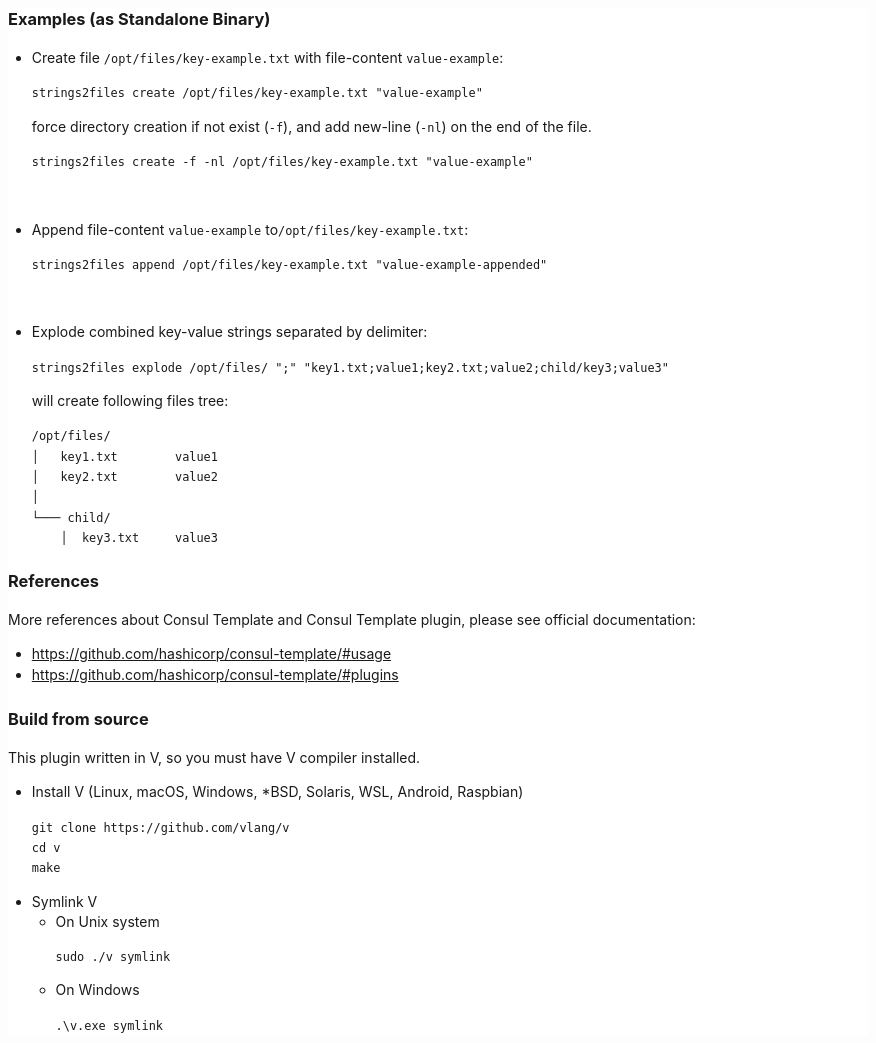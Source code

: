 ### Examples (as Standalone Binary)

- Create file `/opt/files/key-example.txt` with file-content `value-example`:
    ```
    strings2files create /opt/files/key-example.txt "value-example"
    ```
    force directory creation if not exist (`-f`), and add new-line (`-nl`) on the end of the file.
    ```
    strings2files create -f -nl /opt/files/key-example.txt "value-example"
    ```

<br>

- Append file-content `value-example` to`/opt/files/key-example.txt`:
    ```
    strings2files append /opt/files/key-example.txt "value-example-appended"
    ```

<br>

- Explode combined key-value strings separated by delimiter:
    ```
    strings2files explode /opt/files/ ";" "key1.txt;value1;key2.txt;value2;child/key3;value3"
    ```
    will create following files tree:
    ```
    /opt/files/
    │   key1.txt        value1
    │   key2.txt        value2
    │
    └─── child/
        │  key3.txt     value3

    ```

### References
More references about Consul Template and Consul Template plugin, please see official documentation:
- https://github.com/hashicorp/consul-template/#usage
- https://github.com/hashicorp/consul-template/#plugins

### Build from source
This plugin written in V, so you must have V compiler installed.

- Install V (Linux, macOS, Windows, *BSD, Solaris, WSL, Android, Raspbian)
  ```
  git clone https://github.com/vlang/v
  cd v
  make
  ```
- Symlink V
  - On Unix system
    ```
    sudo ./v symlink
    ```
  - On Windows
    ```
    .\v.exe symlink
    ```
